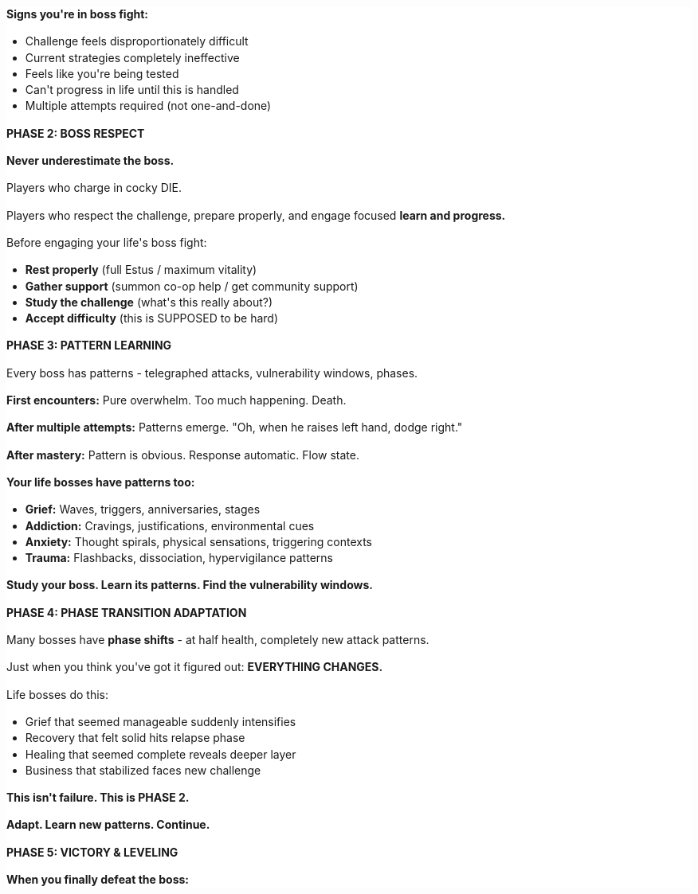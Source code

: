 **Signs you're in boss fight:**
- Challenge feels disproportionately difficult
- Current strategies completely ineffective
- Feels like you're being tested
- Can't progress in life until this is handled
- Multiple attempts required (not one-and-done)

**PHASE 2: BOSS RESPECT**

**Never underestimate the boss.**

Players who charge in cocky DIE.

Players who respect the challenge, prepare properly, and engage focused **learn and progress.**

Before engaging your life's boss fight:

- **Rest properly** (full Estus / maximum vitality)
- **Gather support** (summon co-op help / get community support)
- **Study the challenge** (what's this really about?)
- **Accept difficulty** (this is SUPPOSED to be hard)

**PHASE 3: PATTERN LEARNING**

Every boss has patterns - telegraphed attacks, vulnerability windows, phases.

**First encounters:** Pure overwhelm. Too much happening. Death.

**After multiple attempts:** Patterns emerge. "Oh, when he raises left hand, dodge right."

**After mastery:** Pattern is obvious. Response automatic. Flow state.

**Your life bosses have patterns too:**

- **Grief:** Waves, triggers, anniversaries, stages
- **Addiction:** Cravings, justifications, environmental cues
- **Anxiety:** Thought spirals, physical sensations, triggering contexts
- **Trauma:** Flashbacks, dissociation, hypervigilance patterns

**Study your boss. Learn its patterns. Find the vulnerability windows.**

**PHASE 4: PHASE TRANSITION ADAPTATION**

Many bosses have **phase shifts** - at half health, completely new attack patterns.

Just when you think you've got it figured out: **EVERYTHING CHANGES.**

Life bosses do this:

- Grief that seemed manageable suddenly intensifies
- Recovery that felt solid hits relapse phase
- Healing that seemed complete reveals deeper layer
- Business that stabilized faces new challenge

**This isn't failure. This is PHASE 2.**

**Adapt. Learn new patterns. Continue.**

**PHASE 5: VICTORY & LEVELING**

**When you finally defeat the boss:**
